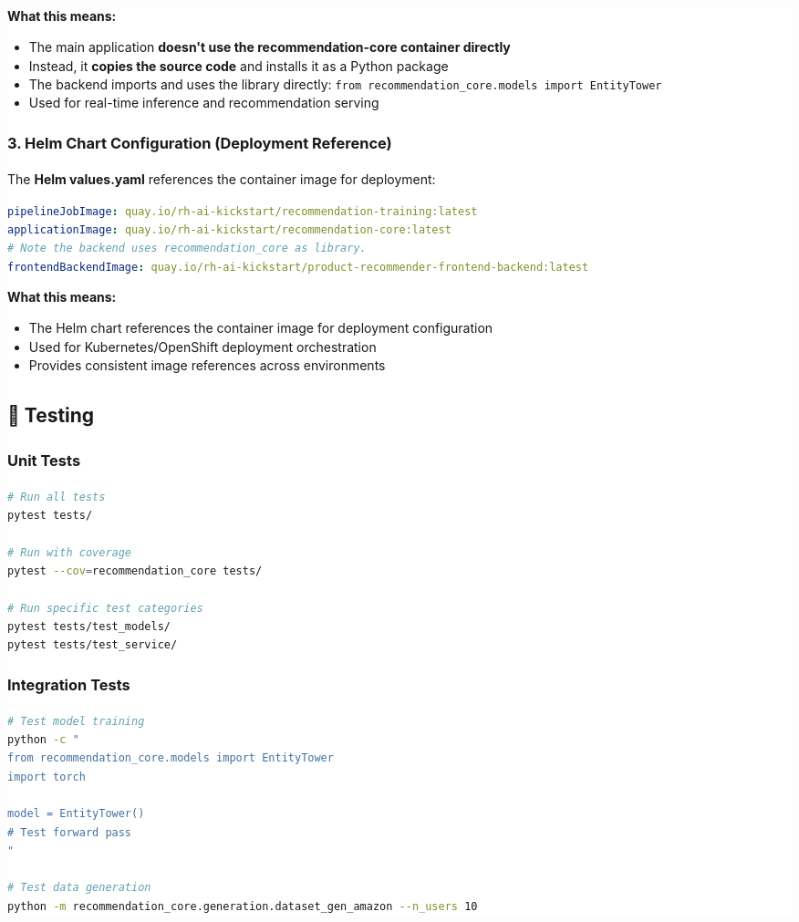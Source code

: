 **What this means:**
- The main application **doesn't use the recommendation-core container directly**
- Instead, it **copies the source code** and installs it as a Python package
- The backend imports and uses the library directly: `from recommendation_core.models import EntityTower`
- Used for real-time inference and recommendation serving

### 3. **Helm Chart Configuration** (Deployment Reference)
The **Helm values.yaml** references the container image for deployment:

```yaml
pipelineJobImage: quay.io/rh-ai-kickstart/recommendation-training:latest
applicationImage: quay.io/rh-ai-kickstart/recommendation-core:latest
# Note the backend uses recommendation_core as library.
frontendBackendImage: quay.io/rh-ai-kickstart/product-recommender-frontend-backend:latest
```

**What this means:**
- The Helm chart references the container image for deployment configuration
- Used for Kubernetes/OpenShift deployment orchestration
- Provides consistent image references across environments

## 🧪 Testing

### Unit Tests

```bash
# Run all tests
pytest tests/

# Run with coverage
pytest --cov=recommendation_core tests/

# Run specific test categories
pytest tests/test_models/
pytest tests/test_service/
```

### Integration Tests

```bash
# Test model training
python -c "
from recommendation_core.models import EntityTower
import torch

model = EntityTower()
# Test forward pass
"

# Test data generation
python -m recommendation_core.generation.dataset_gen_amazon --n_users 10
```
